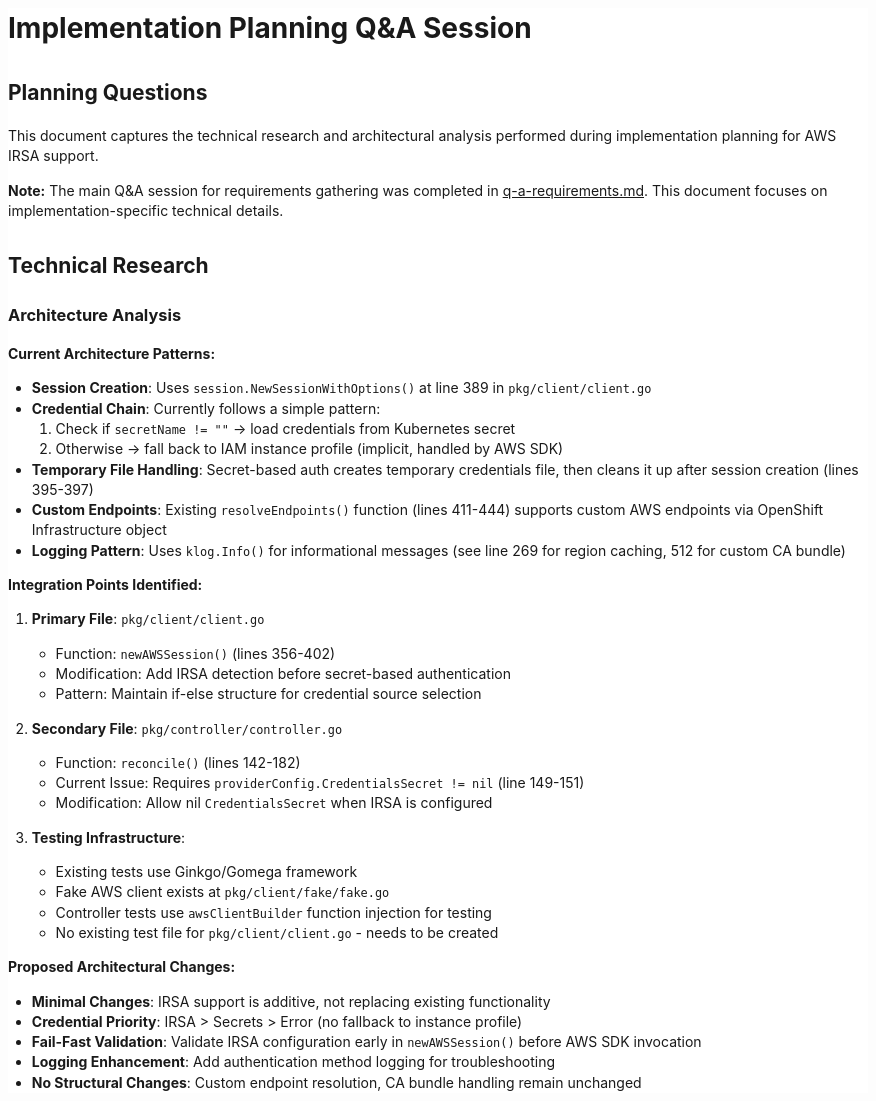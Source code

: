 # Implementation Planning Q&A Session

## Planning Questions

This document captures the technical research and architectural analysis performed during implementation planning for AWS IRSA support.

**Note:** The main Q&A session for requirements gathering was completed in [q-a-requirements.md](./q-a-requirements.md). This document focuses on implementation-specific technical details.

## Technical Research

### Architecture Analysis

**Current Architecture Patterns:**
- **Session Creation**: Uses `session.NewSessionWithOptions()` at line 389 in `pkg/client/client.go`
- **Credential Chain**: Currently follows a simple pattern:
  1. Check if `secretName != ""` → load credentials from Kubernetes secret
  2. Otherwise → fall back to IAM instance profile (implicit, handled by AWS SDK)
- **Temporary File Handling**: Secret-based auth creates temporary credentials file, then cleans it up after session creation (lines 395-397)
- **Custom Endpoints**: Existing `resolveEndpoints()` function (lines 411-444) supports custom AWS endpoints via OpenShift Infrastructure object
- **Logging Pattern**: Uses `klog.Info()` for informational messages (see line 269 for region caching, 512 for custom CA bundle)

**Integration Points Identified:**
1. **Primary File**: `pkg/client/client.go`
   - Function: `newAWSSession()` (lines 356-402)
   - Modification: Add IRSA detection before secret-based authentication
   - Pattern: Maintain if-else structure for credential source selection

2. **Secondary File**: `pkg/controller/controller.go`
   - Function: `reconcile()` (lines 142-182)
   - Current Issue: Requires `providerConfig.CredentialsSecret != nil` (line 149-151)
   - Modification: Allow nil `CredentialsSecret` when IRSA is configured

3. **Testing Infrastructure**:
   - Existing tests use Ginkgo/Gomega framework
   - Fake AWS client exists at `pkg/client/fake/fake.go`
   - Controller tests use `awsClientBuilder` function injection for testing
   - No existing test file for `pkg/client/client.go` - needs to be created

**Proposed Architectural Changes:**
- **Minimal Changes**: IRSA support is additive, not replacing existing functionality
- **Credential Priority**: IRSA > Secrets > Error (no fallback to instance profile)
- **Fail-Fast Validation**: Validate IRSA configuration early in `newAWSSession()` before AWS SDK invocation
- **Logging Enhancement**: Add authentication method logging for troubleshooting
- **No Structural Changes**: Custom endpoint resolution, CA bundle handling remain unchanged
